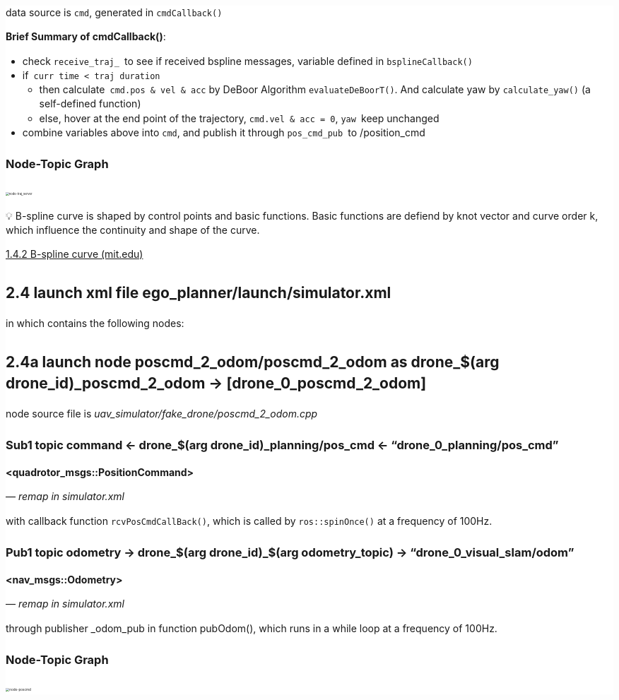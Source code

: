 data source is `cmd`, generated in `cmdCallback()`

**Brief Summary of cmdCallback()**:

-   check `receive_traj_ `to see if received bspline messages, variable defined in `bsplineCallback()`
-   if` curr time < traj duration`
    -   then calculate` cmd.pos & vel & acc` by DeBoor Algorithm `evaluateDeBoorT()`. And calculate yaw by `calculate_yaw()` (a self-defined function)
    -   else, hover at the end point of the trajectory, `cmd.vel & acc = 0`, `yaw `keep unchanged
-   combine variables above into `cmd`, and publish it through `pos_cmd_pub `to /position_cmd

### Node-Topic Graph

<img src="/Ego-Planner-Reading-Note/node-traj_server.png" alt="node-traj_server" style="zoom:30%;" />

💡 B-spline curve is shaped by control points and basic functions. Basic functions are defiend by knot vector and curve order k, which influence the continuity and shape of the curve.

[1.4.2 B-spline curve (mit.edu)](https://web.mit.edu/hyperbook/Patrikalakis-Maekawa-Cho/node17.html)

## 2.4 launch xml file ego_planner/launch/simulator.xml

in which contains the following nodes:

## 2.4a launch node poscmd_2_odom/poscmd_2_odom as drone\_\$(arg drone_id)\_poscmd_2_odom → [drone_0_poscmd_2_odom]

node source file is *uav_simulator/fake_drone/poscmd_2_odom.cpp*

### Sub1 topic command ← drone\_\$(arg drone_id)\_planning/pos_cmd ← “drone_0_planning/pos_cmd”

**<quadrotor_msgs::PositionCommand>**

— *remap in simulator.xml*

with callback function `rcvPosCmdCallBack()`, which is called by `ros::spinOnce()` at a frequency of 100Hz.

### Pub1 topic odometry → drone\_\$(arg drone_id)\_\$(arg odometry_topic) → “drone_0_visual_slam/odom”

**<nav_msgs::Odometry>**

— *remap in simulator.xml*

through publisher _odom_pub in function pubOdom(), which runs in a while loop at a frequency of 100Hz.

### Node-Topic Graph

<img src="/Ego-Planner-Reading-Note/node-poscmd.png" alt="node-poscmd" style="zoom:33%;" />

